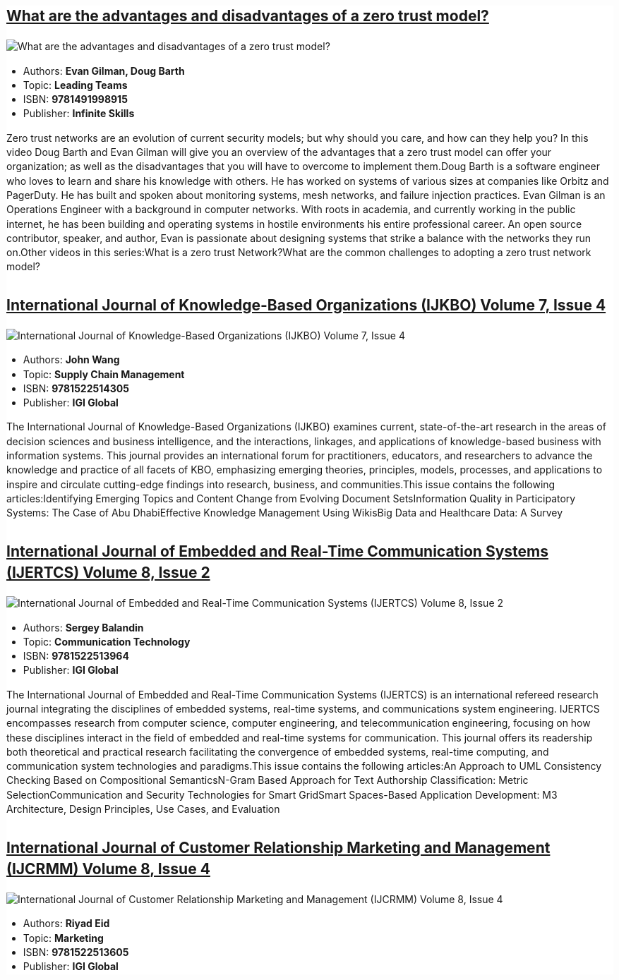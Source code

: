 <div class="safaribook"><h2><a href="https://www.safaribooksonline.com/library/view/what-are-the/9781491998915/">What are the advantages and disadvantages of a zero trust model?</a></h2><p><img src="http://www.safaribooksonline.com/library/cover/9781491998915/" alt="What are the advantages and disadvantages of a zero trust model?"><ul><li>Authors: <strong>Evan Gilman, Doug Barth</strong></li><li>Topic: <strong>Leading Teams</strong></li><li>ISBN: <strong>9781491998915</strong></li><li>Publisher: <strong>Infinite Skills</strong></li></ul>
Zero trust networks are an evolution of current security models; but why should you care, and how can they help you? In this video Doug Barth and Evan Gilman will give you an overview of the advantages that a zero trust model can offer your organization; as well as the disadvantages that you will have to overcome to implement them.Doug Barth is a software engineer who loves to learn and share his knowledge with others. He has worked on systems of various sizes at companies like Orbitz and PagerDuty. He has built and spoken about monitoring systems, mesh networks, and failure injection practices. Evan Gilman is an Operations Engineer with a background in computer networks. With roots in academia, and currently working in the public internet, he has been building and operating systems in hostile environments his entire professional career. An open source contributor, speaker, and author, Evan is passionate about designing systems that strike a balance with the networks they run on.Other videos in this series:What is a zero trust Network?What are the common challenges to adopting a zero trust network model?
</p></div>

<div class="safaribook"><h2><a href="https://www.safaribooksonline.com/library/view/international-journal-of/9781522514305/">International Journal of Knowledge-Based Organizations (IJKBO) Volume 7, Issue 4</a></h2><p><img src="http://www.safaribooksonline.com/library/cover/9781522514305/" alt="International Journal of Knowledge-Based Organizations (IJKBO) Volume 7, Issue 4"><ul><li>Authors: <strong>John Wang</strong></li><li>Topic: <strong>Supply Chain Management</strong></li><li>ISBN: <strong>9781522514305</strong></li><li>Publisher: <strong>IGI Global</strong></li></ul>
The International Journal of Knowledge-Based Organizations (IJKBO) examines current, state-of-the-art research in the areas of decision sciences and business intelligence, and the interactions, linkages, and applications of knowledge-based business with information systems. This journal provides an international forum for practitioners, educators, and researchers to advance the knowledge and practice of all facets of KBO, emphasizing emerging theories, principles, models, processes, and applications to inspire and circulate cutting-edge findings into research, business, and communities.This issue contains the following articles:Identifying Emerging Topics and Content Change from Evolving Document SetsInformation Quality in Participatory Systems: The Case of Abu DhabiEffective Knowledge Management Using WikisBig Data and Healthcare Data: A Survey
</p></div>

<div class="safaribook"><h2><a href="https://www.safaribooksonline.com/library/view/international-journal-of/9781522513964/">International Journal of Embedded and Real-Time Communication Systems (IJERTCS) Volume 8, Issue 2</a></h2><p><img src="http://www.safaribooksonline.com/library/cover/9781522513964/" alt="International Journal of Embedded and Real-Time Communication Systems (IJERTCS) Volume 8, Issue 2"><ul><li>Authors: <strong>Sergey Balandin</strong></li><li>Topic: <strong>Communication Technology</strong></li><li>ISBN: <strong>9781522513964</strong></li><li>Publisher: <strong>IGI Global</strong></li></ul>
The International Journal of Embedded and Real-Time Communication Systems (IJERTCS) is an international refereed research journal integrating the disciplines of embedded systems, real-time systems, and communications system engineering. IJERTCS encompasses research from computer science, computer engineering, and telecommunication engineering, focusing on how these disciplines interact in the field of embedded and real-time systems for communication. This journal offers its readership both theoretical and practical research facilitating the convergence of embedded systems, real-time computing, and communication system technologies and paradigms.This issue contains the following articles:An Approach to UML Consistency Checking Based on Compositional SemanticsN-Gram Based Approach for Text Authorship Classification: Metric SelectionCommunication and Security Technologies for Smart GridSmart Spaces-Based Application Development: M3 Architecture, Design Principles, Use Cases, and Evaluation
</p></div>

<div class="safaribook"><h2><a href="https://www.safaribooksonline.com/library/view/international-journal-of/9781522513605/">International Journal of Customer Relationship Marketing and Management (IJCRMM) Volume 8, Issue 4</a></h2><p><img src="http://www.safaribooksonline.com/library/cover/9781522513605/" alt="International Journal of Customer Relationship Marketing and Management (IJCRMM) Volume 8, Issue 4"><ul><li>Authors: <strong>Riyad Eid</strong></li><li>Topic: <strong>Marketing</strong></li><li>ISBN: <strong>9781522513605</strong></li><li>Publisher: <strong>IGI Global</strong></li></ul>